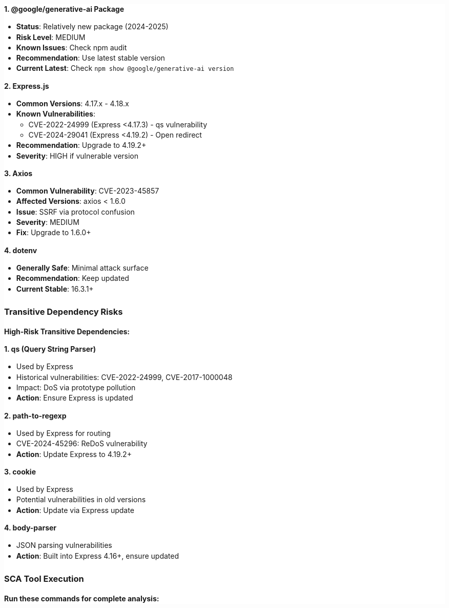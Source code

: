 **1. @google/generative-ai Package**
- **Status**: Relatively new package (2024-2025)
- **Risk Level**: MEDIUM
- **Known Issues**: Check npm audit
- **Recommendation**: Use latest stable version
- **Current Latest**: Check `npm show @google/generative-ai version`

**2. Express.js**
- **Common Versions**: 4.17.x - 4.18.x
- **Known Vulnerabilities**:
  - CVE-2022-24999 (Express <4.17.3) - qs vulnerability
  - CVE-2024-29041 (Express <4.19.2) - Open redirect
- **Recommendation**: Upgrade to 4.19.2+
- **Severity**: HIGH if vulnerable version

**3. Axios**
- **Common Vulnerability**: CVE-2023-45857
- **Affected Versions**: axios < 1.6.0
- **Issue**: SSRF via protocol confusion
- **Severity**: MEDIUM
- **Fix**: Upgrade to 1.6.0+

**4. dotenv**
- **Generally Safe**: Minimal attack surface
- **Recommendation**: Keep updated
- **Current Stable**: 16.3.1+

### Transitive Dependency Risks

**High-Risk Transitive Dependencies:**

**1. qs (Query String Parser)**
- Used by Express
- Historical vulnerabilities: CVE-2022-24999, CVE-2017-1000048
- Impact: DoS via prototype pollution
- **Action**: Ensure Express is updated

**2. path-to-regexp**
- Used by Express for routing
- CVE-2024-45296: ReDoS vulnerability
- **Action**: Update Express to 4.19.2+

**3. cookie**
- Used by Express
- Potential vulnerabilities in old versions
- **Action**: Update via Express update

**4. body-parser**
- JSON parsing vulnerabilities
- **Action**: Built into Express 4.16+, ensure updated

### SCA Tool Execution

**Run these commands for complete analysis:**
